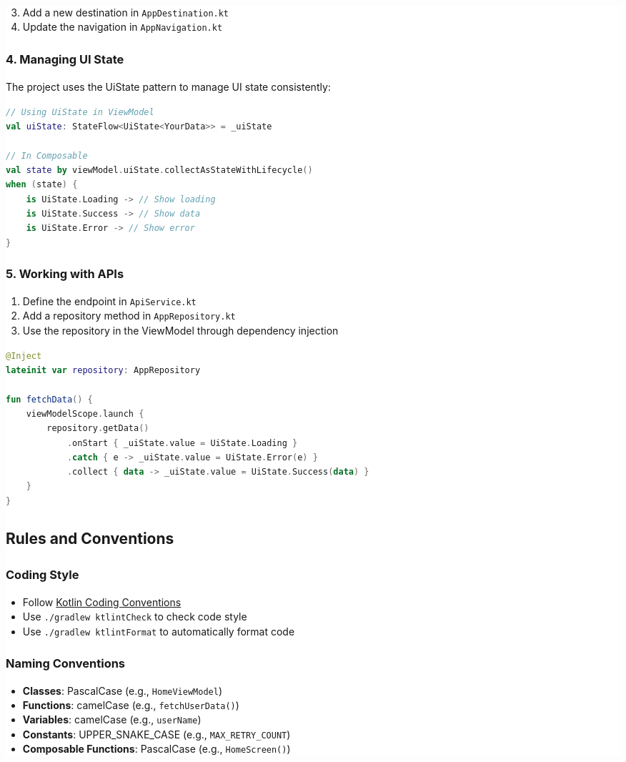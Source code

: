 3. Add a new destination in `AppDestination.kt`
4. Update the navigation in `AppNavigation.kt`

### 4. Managing UI State

The project uses the UiState pattern to manage UI state consistently:

```kotlin
// Using UiState in ViewModel
val uiState: StateFlow<UiState<YourData>> = _uiState

// In Composable
val state by viewModel.uiState.collectAsStateWithLifecycle()
when (state) {
    is UiState.Loading -> // Show loading
    is UiState.Success -> // Show data
    is UiState.Error -> // Show error
}
```

### 5. Working with APIs

1. Define the endpoint in `ApiService.kt`
2. Add a repository method in `AppRepository.kt`
3. Use the repository in the ViewModel through dependency injection

```kotlin
@Inject
lateinit var repository: AppRepository

fun fetchData() {
    viewModelScope.launch {
        repository.getData()
            .onStart { _uiState.value = UiState.Loading }
            .catch { e -> _uiState.value = UiState.Error(e) }
            .collect { data -> _uiState.value = UiState.Success(data) }
    }
}
```

## Rules and Conventions

### Coding Style

- Follow [Kotlin Coding Conventions](https://kotlinlang.org/docs/coding-conventions.html)
- Use `./gradlew ktlintCheck` to check code style
- Use `./gradlew ktlintFormat` to automatically format code

### Naming Conventions

- **Classes**: PascalCase (e.g., `HomeViewModel`)
- **Functions**: camelCase (e.g., `fetchUserData()`)
- **Variables**: camelCase (e.g., `userName`)
- **Constants**: UPPER_SNAKE_CASE (e.g., `MAX_RETRY_COUNT`)
- **Composable Functions**: PascalCase (e.g., `HomeScreen()`)
